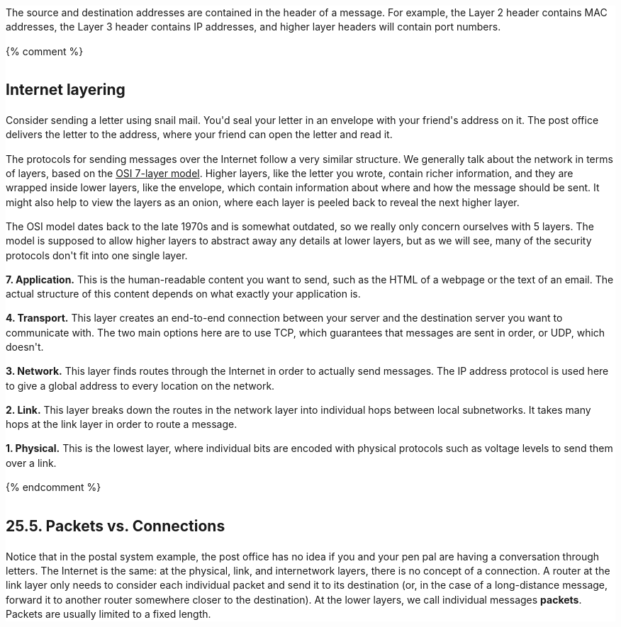 The source and destination addresses are contained in the header of a message.
For example, the Layer 2 header contains MAC addresses, the Layer 3 header
contains IP addresses, and higher layer headers will contain port numbers.

{% comment %}

## Internet layering

Consider sending a letter using snail mail. You'd seal your letter in an
envelope with your friend's address on it. The post office delivers the letter
to the address, where your friend can open the letter and read it.

The protocols for sending messages over the Internet follow a very similar
structure. We generally talk about the network in terms of layers, based on the
[OSI 7-layer model](https://en.wikipedia.org/wiki/OSI_model). Higher layers,
like the letter you wrote, contain richer information, and they are wrapped
inside lower layers, like the envelope, which contain information about where
and how the message should be sent. It might also help to view the layers as an
onion, where each layer is peeled back to reveal the next higher layer.

The OSI model dates back to the late 1970s and is somewhat outdated, so we
really only concern ourselves with 5 layers. The model is supposed to allow
higher layers to abstract away any details at lower layers, but as we will see,
many of the security protocols don't fit into one single layer.

**7. Application.** This is the human-readable content you want to send, such as
the HTML of a webpage or the text of an email. The actual structure of this
content depends on what exactly your application is.

**4. Transport.** This layer creates an end-to-end connection between your
server and the destination server you want to communicate with. The two main
options here are to use TCP, which guarantees that messages are sent in order,
or UDP, which doesn't.

**3. Network.** This layer finds routes through the Internet in order to
actually send messages. The IP address protocol is used here to give a global
address to every location on the network.

**2. Link.** This layer breaks down the routes in the network layer into
individual hops between local subnetworks. It takes many hops at the link layer
in order to route a message.

**1. Physical.** This is the lowest layer, where individual bits are encoded
with physical protocols such as voltage levels to send them over a link.

{% endcomment %}

## 25.5. Packets vs. Connections

Notice that in the postal system example, the post office has no idea if you and
your pen pal are having a conversation through letters. The Internet is the
same: at the physical, link, and internetwork layers, there is no concept of a
connection. A router at the link layer only needs to consider each individual
packet and send it to its destination (or, in the case of a long-distance
message, forward it to another router somewhere closer to the destination). At
the lower layers, we call individual messages **packets**. Packets are usually
limited to a fixed length.
